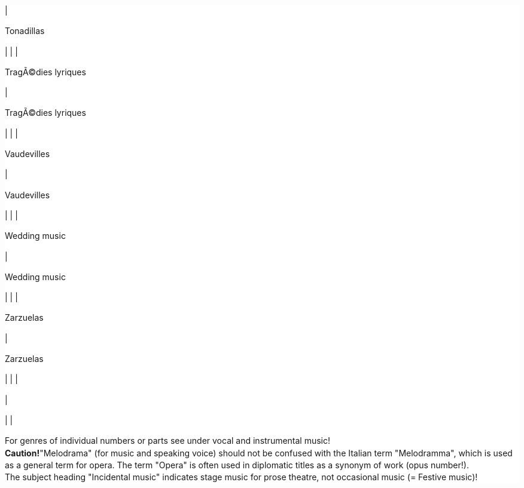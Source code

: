  | 

Tonadillas

 | |
| 

TragÃ©dies lyriques

 | 

TragÃ©dies lyriques

 | |
| 

Vaudevilles

 | 

Vaudevilles

 | |
| 

Wedding music

 | 

Wedding music

 | |
| 

Zarzuelas

 | 

Zarzuelas

 | |
| 

 | 

 | |

For genres of individual numbers or parts see under vocal and instrumental music!  
**Caution!**"Melodrama" (for music and speaking voice) should not be confused with the Italian term "Melodramma", which is used as a general term for opera. The term "Opera" is often used in diplomatic titles as a synonym of work (opus number!).  
The subject heading "Incidental music" indicates stage music for prose theatre, not occasional music (= Festive music)!
